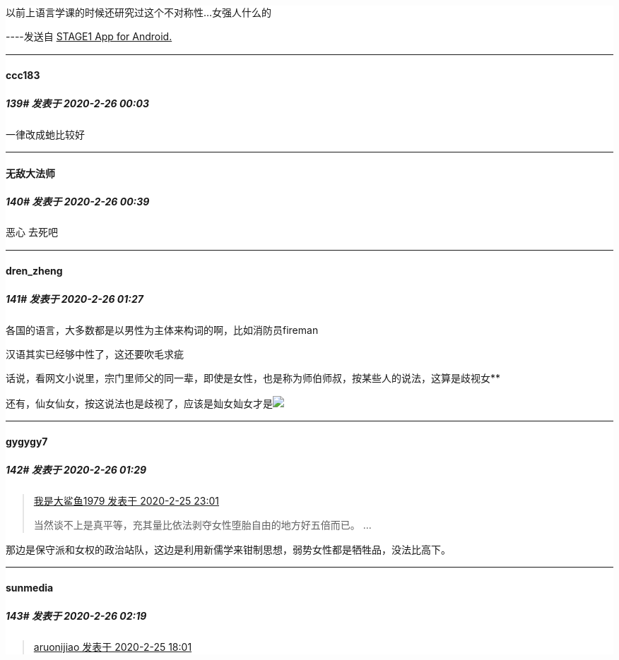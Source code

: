 
以前上语言学课的时候还研究过这个不对称性…女强人什么的


----发送自 [STAGE1 App for Android.](http://stage1.5j4m.com/?1.33)


-----

####  ccc183  
##### 139#       发表于 2020-2-26 00:03


一律改成虵比较好


-----

####  无敌大法师  
##### 140#       发表于 2020-2-26 00:39


恶心 去死吧


-----

####  dren_zheng  
##### 141#       发表于 2020-2-26 01:27


各国的语言，大多数都是以男性为主体来构词的啊，比如消防员fireman

汉语其实已经够中性了，这还要吹毛求疵

话说，看网文小说里，宗门里师父的同一辈，即使是女性，也是称为师伯师叔，按某些人的说法，这算是歧视女**

还有，仙女仙女，按这说法也是歧视了，应该是奾女奾女才是<img src="https://static.saraba1st.com/image/smiley/face2017/049.png" referrerpolicy="no-referrer">


-----

####  gygygy7  
##### 142#       发表于 2020-2-26 01:29


<blockquote><a href="httphttps://bbs.saraba1st.com/2b/forum.php?mod=redirect&amp;goto=findpost&amp;pid=46526167&amp;ptid=1915536" target="_blank">我是大鲨鱼1979 发表于 2020-2-25 23:01</a>

当然谈不上是真平等，充其量比依法剥夺女性堕胎自由的地方好五倍而已。 ...</blockquote>
那边是保守派和女权的政治站队，这边是利用新儒学来钳制思想，弱势女性都是牺牲品，没法比高下。


-----

####  sunmedia  
##### 143#       发表于 2020-2-26 02:19


<blockquote><a href="httphttps://bbs.saraba1st.com/2b/forum.php?mod=redirect&amp;goto=findpost&amp;pid=46523210&amp;ptid=1915536" target="_blank">aruonijiao 发表于 2020-2-25 18:01</a>
